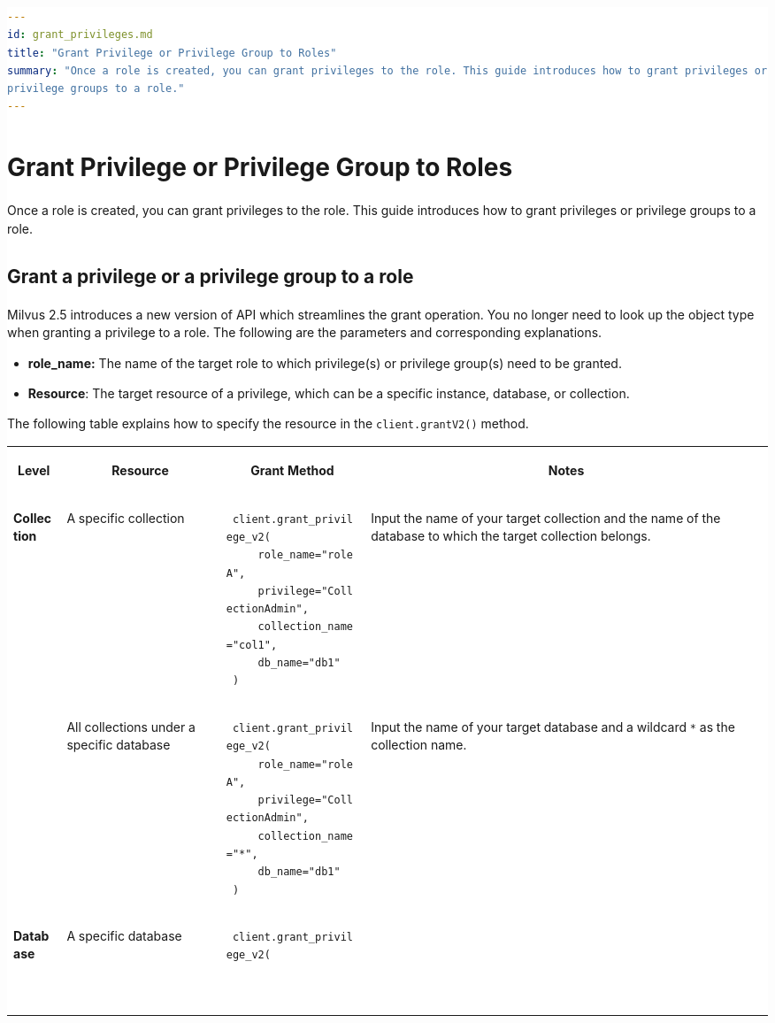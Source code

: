 ```yaml
---
id: grant_privileges.md
title: "Grant Privilege or Privilege Group to Roles"
summary: "Once a role is created, you can grant privileges to the role. This guide introduces how to grant privileges or privilege groups to a role."
---
```


# Grant Privilege or Privilege Group to Roles

Once a role is created, you can grant privileges to the role. This guide introduces how to grant privileges or privilege groups to a role.

## Grant a privilege or a privilege group to a role

Milvus 2.5 introduces a new version of API which streamlines the grant operation. You no longer need to look up the object type when granting a privilege to a role. The following are the parameters and corresponding explanations.

- **role_name:** The name of the target role to which privilege(s) or privilege group(s) need to be granted.

- **Resource**: The target resource of a privilege, which can be a specific instance, database, or collection.

The following table explains how to specify the resource in the `client.grantV2()` method.

<table>
   <tr>
     <th><p><strong>Level</strong></p></th>
     <th><p><strong>Resource</strong></p></th>
     <th><p><strong>Grant Method</strong></p></th>
     <th><p><strong>Notes</strong></p></th>
   </tr>
   <tr>
     <td rowspan="2"><p><strong>Collection</strong></p></td>
     <td><p>A specific collection</p></td>
     <td><pre><code class="python language-python"> client.grant_privilege_v2(
     role_name="roleA", 
     privilege="CollectionAdmin",
     collection_name="col1", 
     db_name="db1"
 )
</code></pre></td>
     <td><p>Input the name of your target collection and the name of the database to which the target collection belongs.</p></td>
   </tr>
   <tr>
     <td><p>All collections under a specific database</p></td>
     <td><pre><code class="python language-python"> client.grant_privilege_v2(
     role_name="roleA", 
     privilege="CollectionAdmin",
     collection_name="*", 
     db_name="db1"
 )
</code></pre></td>
     <td><p>Input the name of your target database and a wildcard <code>*</code> as the collection name.</p></td>
   </tr>
   <tr>
     <td rowspan="2"><p><strong>Database</strong></p></td>
     <td><p>A specific database</p></td>
     <td><pre><code class="python language-python"> client.grant_privilege_v2(